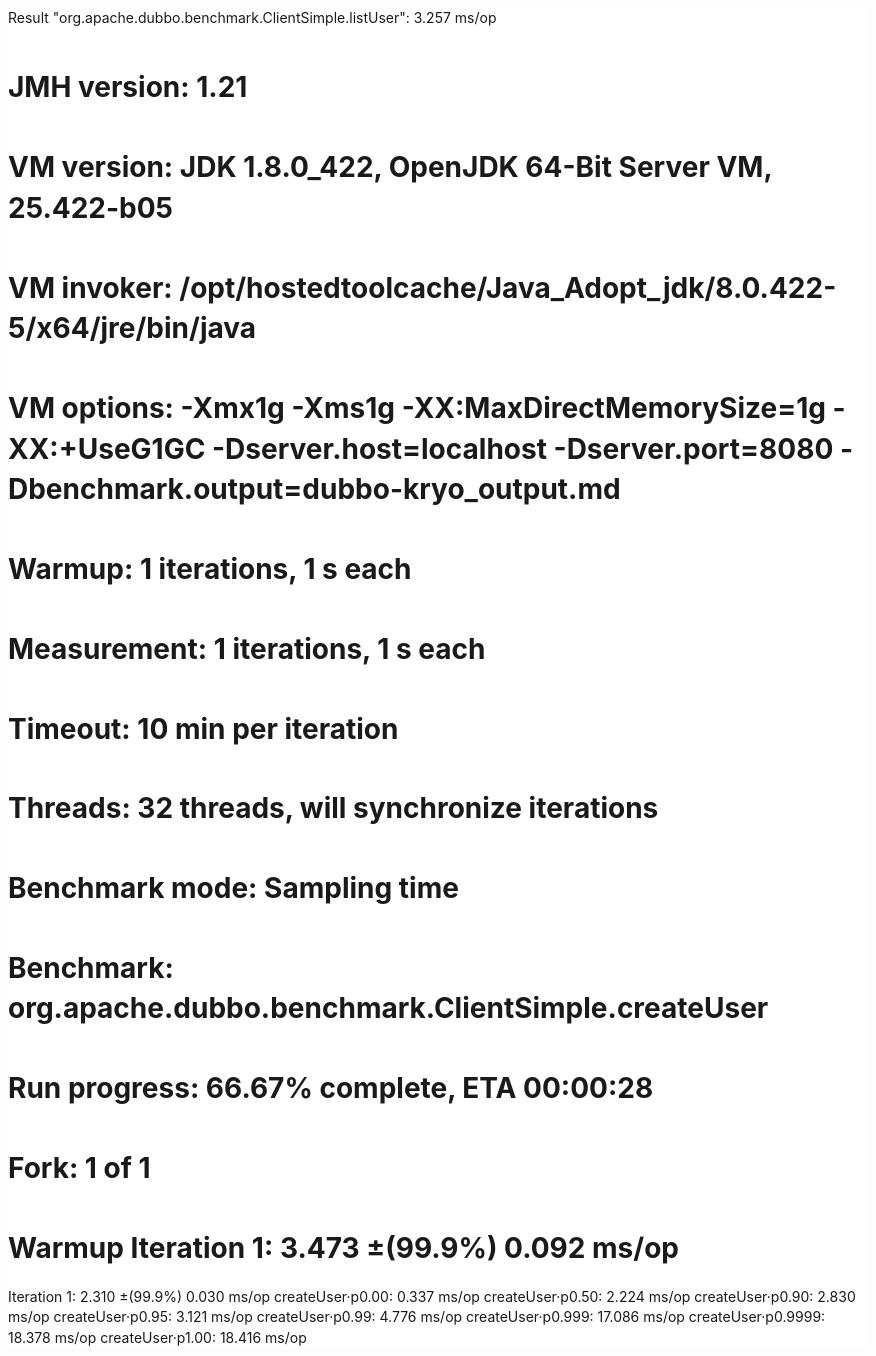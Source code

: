 
Result "org.apache.dubbo.benchmark.ClientSimple.listUser":
  3.257 ms/op


# JMH version: 1.21
# VM version: JDK 1.8.0_422, OpenJDK 64-Bit Server VM, 25.422-b05
# VM invoker: /opt/hostedtoolcache/Java_Adopt_jdk/8.0.422-5/x64/jre/bin/java
# VM options: -Xmx1g -Xms1g -XX:MaxDirectMemorySize=1g -XX:+UseG1GC -Dserver.host=localhost -Dserver.port=8080 -Dbenchmark.output=dubbo-kryo_output.md
# Warmup: 1 iterations, 1 s each
# Measurement: 1 iterations, 1 s each
# Timeout: 10 min per iteration
# Threads: 32 threads, will synchronize iterations
# Benchmark mode: Sampling time
# Benchmark: org.apache.dubbo.benchmark.ClientSimple.createUser

# Run progress: 66.67% complete, ETA 00:00:28
# Fork: 1 of 1
# Warmup Iteration   1: 3.473 ±(99.9%) 0.092 ms/op
Iteration   1: 2.310 ±(99.9%) 0.030 ms/op
                 createUser·p0.00:   0.337 ms/op
                 createUser·p0.50:   2.224 ms/op
                 createUser·p0.90:   2.830 ms/op
                 createUser·p0.95:   3.121 ms/op
                 createUser·p0.99:   4.776 ms/op
                 createUser·p0.999:  17.086 ms/op
                 createUser·p0.9999: 18.378 ms/op
                 createUser·p1.00:   18.416 ms/op
